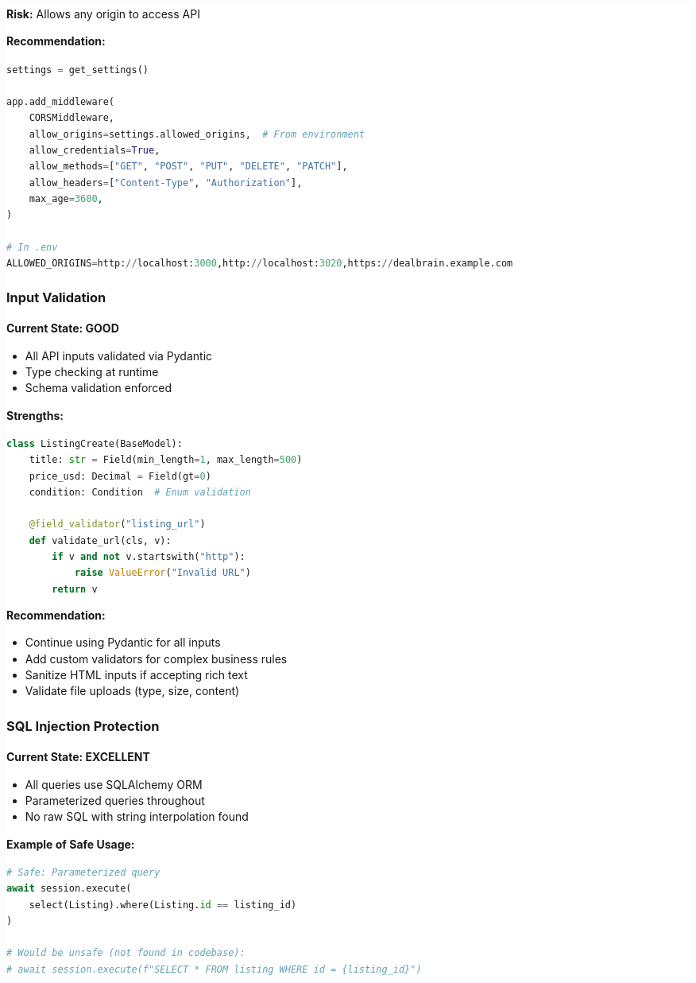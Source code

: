 **Risk:** Allows any origin to access API

**Recommendation:**
```python
settings = get_settings()

app.add_middleware(
    CORSMiddleware,
    allow_origins=settings.allowed_origins,  # From environment
    allow_credentials=True,
    allow_methods=["GET", "POST", "PUT", "DELETE", "PATCH"],
    allow_headers=["Content-Type", "Authorization"],
    max_age=3600,
)

# In .env
ALLOWED_ORIGINS=http://localhost:3000,http://localhost:3020,https://dealbrain.example.com
```

### Input Validation

**Current State: GOOD**
- All API inputs validated via Pydantic
- Type checking at runtime
- Schema validation enforced

**Strengths:**
```python
class ListingCreate(BaseModel):
    title: str = Field(min_length=1, max_length=500)
    price_usd: Decimal = Field(gt=0)
    condition: Condition  # Enum validation

    @field_validator("listing_url")
    def validate_url(cls, v):
        if v and not v.startswith("http"):
            raise ValueError("Invalid URL")
        return v
```

**Recommendation:**
- Continue using Pydantic for all inputs
- Add custom validators for complex business rules
- Sanitize HTML inputs if accepting rich text
- Validate file uploads (type, size, content)

### SQL Injection Protection

**Current State: EXCELLENT**
- All queries use SQLAlchemy ORM
- Parameterized queries throughout
- No raw SQL with string interpolation found

**Example of Safe Usage:**
```python
# Safe: Parameterized query
await session.execute(
    select(Listing).where(Listing.id == listing_id)
)

# Would be unsafe (not found in codebase):
# await session.execute(f"SELECT * FROM listing WHERE id = {listing_id}")
```

